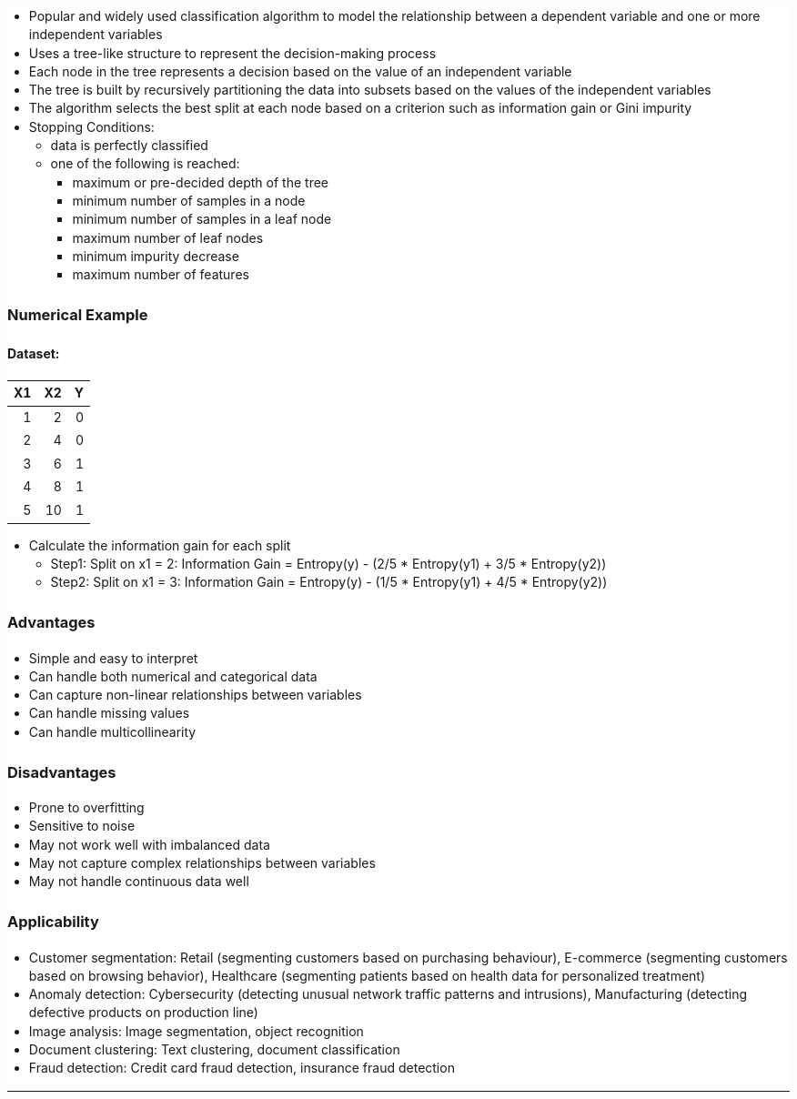 - Popular and widely used classification algorithm to model the relationship between a dependent variable and one or more independent variables
- Uses a tree-like structure to represent the decision-making process
- Each node in the tree represents a decision based on the value of an independent variable
- The tree is built by recursively partitioning the data into subsets based on the values of the independent variables
- The algorithm selects the best split at each node based on a criterion such as information gain or Gini impurity
- Stopping Conditions:
  - data is perfectly classified
  - one of the following is reached:
    - maximum or pre-decided depth of the tree
    - minimum number of samples in a node
    - minimum number of samples in a leaf node
    - maximum number of leaf nodes
    - minimum impurity decrease
    - maximum number of features

### Numerical Example

#### Dataset:
X1    | X2  |   Y
----:|----:|---: |
1  | 2  | 0
2  | 4  | 0
3  | 6  | 1
4  | 8  | 1
5  | 10 | 1
- Calculate the information gain for each split
  - Step1: Split on x1 = 2: Information Gain = Entropy(y) - (2/5 * Entropy(y1) + 3/5 * Entropy(y2))
  - Step2: Split on x1 = 3: Information Gain = Entropy(y) - (1/5 * Entropy(y1) + 4/5 * Entropy(y2))

### Advantages

- Simple and easy to interpret
- Can handle both numerical and categorical data
- Can capture non-linear relationships between variables
- Can handle missing values
- Can handle multicollinearity

### Disadvantages

- Prone to overfitting
- Sensitive to noise
- May not work well with imbalanced data
- May not capture complex relationships between variables
- May not handle continuous data well

### Applicability

- Customer segmentation: Retail (segmenting customers based on purchasing behaviour), E-commerce (segmenting customers based on browsing behavior), Healthcare (segmenting patients based on health data for personalized treatment)
- Anomaly detection: Cybersecurity (detecting unusual network traffic patterns and intrusions), Manufacturing (detecting defective products on production line)
- Image analysis: Image segmentation, object recognition
- Document clustering: Text clustering, document classification
- Fraud detection: Credit card fraud detection, insurance fraud detection

---